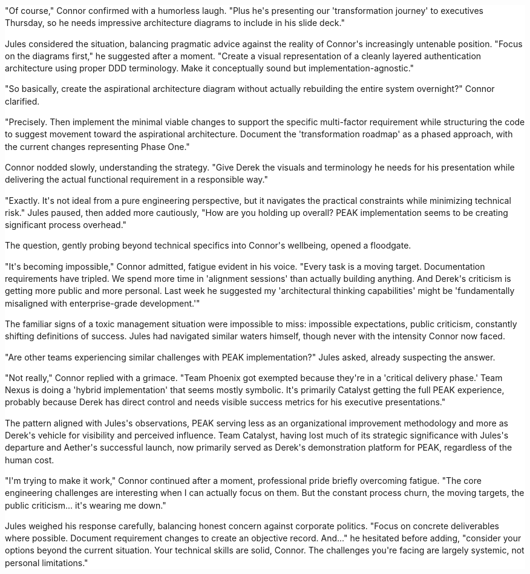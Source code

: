"Of course," Connor confirmed with a humorless laugh. "Plus he's presenting our 'transformation journey' to executives Thursday, so he needs impressive architecture diagrams to include in his slide deck."

Jules considered the situation, balancing pragmatic advice against the reality of Connor's increasingly untenable position. "Focus on the diagrams first," he suggested after a moment. "Create a visual representation of a cleanly layered authentication architecture using proper DDD terminology. Make it conceptually sound but implementation-agnostic."

"So basically, create the aspirational architecture diagram without actually rebuilding the entire system overnight?" Connor clarified.

"Precisely. Then implement the minimal viable changes to support the specific multi-factor requirement while structuring the code to suggest movement toward the aspirational architecture. Document the 'transformation roadmap' as a phased approach, with the current changes representing Phase One."

Connor nodded slowly, understanding the strategy. "Give Derek the visuals and terminology he needs for his presentation while delivering the actual functional requirement in a responsible way."

"Exactly. It's not ideal from a pure engineering perspective, but it navigates the practical constraints while minimizing technical risk." Jules paused, then added more cautiously, "How are you holding up overall? PEAK implementation seems to be creating significant process overhead."

The question, gently probing beyond technical specifics into Connor's wellbeing, opened a floodgate.

"It's becoming impossible," Connor admitted, fatigue evident in his voice. "Every task is a moving target. Documentation requirements have tripled. We spend more time in 'alignment sessions' than actually building anything. And Derek's criticism is getting more public and more personal. Last week he suggested my 'architectural thinking capabilities' might be 'fundamentally misaligned with enterprise-grade development.'"

The familiar signs of a toxic management situation were impossible to miss: impossible expectations, public criticism, constantly shifting definitions of success. Jules had navigated similar waters himself, though never with the intensity Connor now faced.

"Are other teams experiencing similar challenges with PEAK implementation?" Jules asked, already suspecting the answer.

"Not really," Connor replied with a grimace. "Team Phoenix got exempted because they're in a 'critical delivery phase.' Team Nexus is doing a 'hybrid implementation' that seems mostly symbolic. It's primarily Catalyst getting the full PEAK experience, probably because Derek has direct control and needs visible success metrics for his executive presentations."

The pattern aligned with Jules's observations, PEAK serving less as an organizational improvement methodology and more as Derek's vehicle for visibility and perceived influence. Team Catalyst, having lost much of its strategic significance with Jules's departure and Aether's successful launch, now primarily served as Derek's demonstration platform for PEAK, regardless of the human cost.

"I'm trying to make it work," Connor continued after a moment, professional pride briefly overcoming fatigue. "The core engineering challenges are interesting when I can actually focus on them. But the constant process churn, the moving targets, the public criticism... it's wearing me down."

Jules weighed his response carefully, balancing honest concern against corporate politics. "Focus on concrete deliverables where possible. Document requirement changes to create an objective record. And..." he hesitated before adding, "consider your options beyond the current situation. Your technical skills are solid, Connor. The challenges you're facing are largely systemic, not personal limitations."
